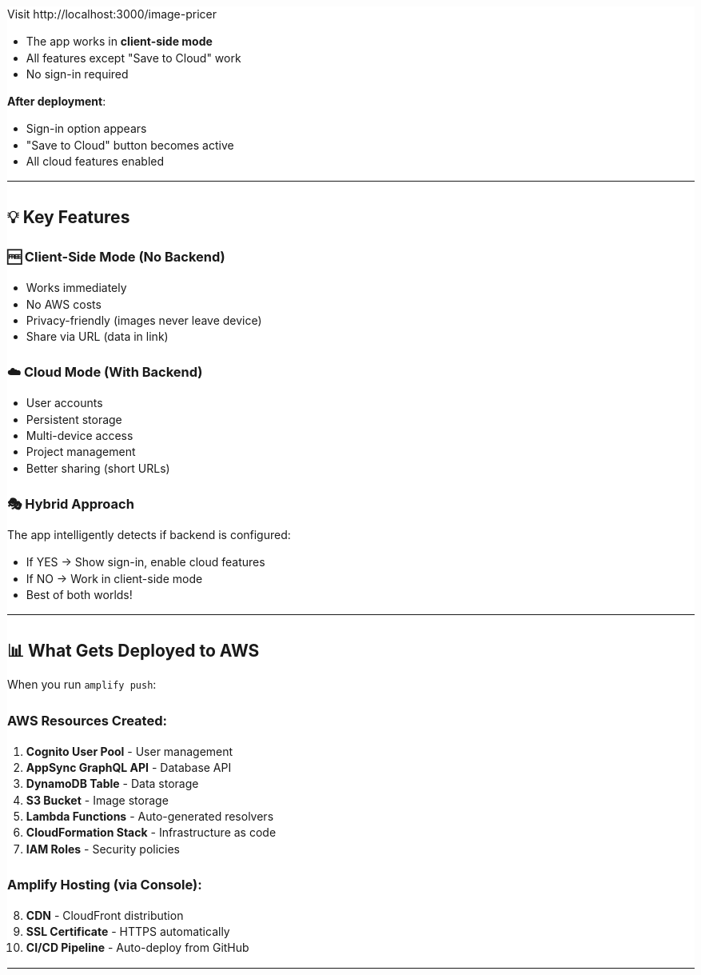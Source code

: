 Visit http://localhost:3000/image-pricer
- The app works in **client-side mode**
- All features except "Save to Cloud" work
- No sign-in required

**After deployment**:
- Sign-in option appears
- "Save to Cloud" button becomes active
- All cloud features enabled

---

## 💡 Key Features

### 🆓 Client-Side Mode (No Backend)
- Works immediately
- No AWS costs
- Privacy-friendly (images never leave device)
- Share via URL (data in link)

### ☁️ Cloud Mode (With Backend)
- User accounts
- Persistent storage
- Multi-device access
- Project management
- Better sharing (short URLs)

### 🎭 Hybrid Approach
The app intelligently detects if backend is configured:
- If YES → Show sign-in, enable cloud features
- If NO → Work in client-side mode
- Best of both worlds!

---

## 📊 What Gets Deployed to AWS

When you run `amplify push`:

### AWS Resources Created:
1. **Cognito User Pool** - User management
2. **AppSync GraphQL API** - Database API
3. **DynamoDB Table** - Data storage
4. **S3 Bucket** - Image storage
5. **Lambda Functions** - Auto-generated resolvers
6. **CloudFormation Stack** - Infrastructure as code
7. **IAM Roles** - Security policies

### Amplify Hosting (via Console):
8. **CDN** - CloudFront distribution
9. **SSL Certificate** - HTTPS automatically
10. **CI/CD Pipeline** - Auto-deploy from GitHub

---